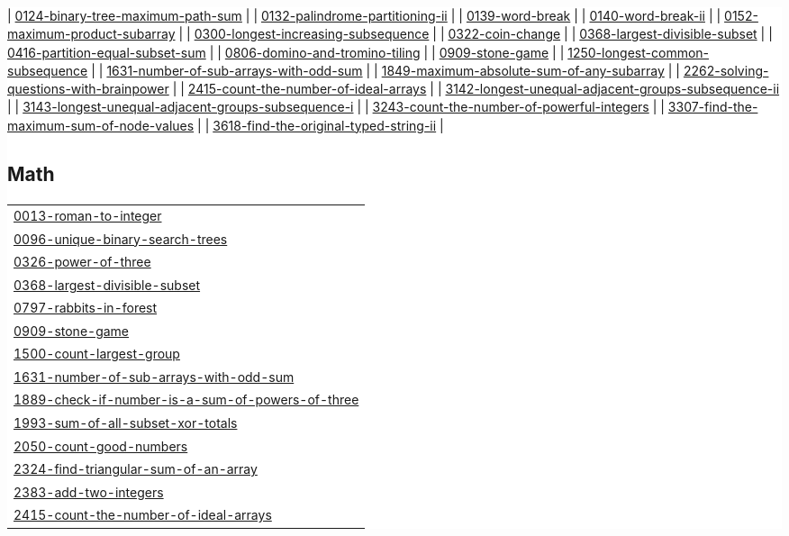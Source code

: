 | [0124-binary-tree-maximum-path-sum](https://github.com/prakharsinghch/dsa-practice/tree/master/0124-binary-tree-maximum-path-sum) |
| [0132-palindrome-partitioning-ii](https://github.com/prakharsinghch/dsa-practice/tree/master/0132-palindrome-partitioning-ii) |
| [0139-word-break](https://github.com/prakharsinghch/dsa-practice/tree/master/0139-word-break) |
| [0140-word-break-ii](https://github.com/prakharsinghch/dsa-practice/tree/master/0140-word-break-ii) |
| [0152-maximum-product-subarray](https://github.com/prakharsinghch/dsa-practice/tree/master/0152-maximum-product-subarray) |
| [0300-longest-increasing-subsequence](https://github.com/prakharsinghch/dsa-practice/tree/master/0300-longest-increasing-subsequence) |
| [0322-coin-change](https://github.com/prakharsinghch/dsa-practice/tree/master/0322-coin-change) |
| [0368-largest-divisible-subset](https://github.com/prakharsinghch/dsa-practice/tree/master/0368-largest-divisible-subset) |
| [0416-partition-equal-subset-sum](https://github.com/prakharsinghch/dsa-practice/tree/master/0416-partition-equal-subset-sum) |
| [0806-domino-and-tromino-tiling](https://github.com/prakharsinghch/dsa-practice/tree/master/0806-domino-and-tromino-tiling) |
| [0909-stone-game](https://github.com/prakharsinghch/dsa-practice/tree/master/0909-stone-game) |
| [1250-longest-common-subsequence](https://github.com/prakharsinghch/dsa-practice/tree/master/1250-longest-common-subsequence) |
| [1631-number-of-sub-arrays-with-odd-sum](https://github.com/prakharsinghch/dsa-practice/tree/master/1631-number-of-sub-arrays-with-odd-sum) |
| [1849-maximum-absolute-sum-of-any-subarray](https://github.com/prakharsinghch/dsa-practice/tree/master/1849-maximum-absolute-sum-of-any-subarray) |
| [2262-solving-questions-with-brainpower](https://github.com/prakharsinghch/dsa-practice/tree/master/2262-solving-questions-with-brainpower) |
| [2415-count-the-number-of-ideal-arrays](https://github.com/prakharsinghch/dsa-practice/tree/master/2415-count-the-number-of-ideal-arrays) |
| [3142-longest-unequal-adjacent-groups-subsequence-ii](https://github.com/prakharsinghch/dsa-practice/tree/master/3142-longest-unequal-adjacent-groups-subsequence-ii) |
| [3143-longest-unequal-adjacent-groups-subsequence-i](https://github.com/prakharsinghch/dsa-practice/tree/master/3143-longest-unequal-adjacent-groups-subsequence-i) |
| [3243-count-the-number-of-powerful-integers](https://github.com/prakharsinghch/dsa-practice/tree/master/3243-count-the-number-of-powerful-integers) |
| [3307-find-the-maximum-sum-of-node-values](https://github.com/prakharsinghch/dsa-practice/tree/master/3307-find-the-maximum-sum-of-node-values) |
| [3618-find-the-original-typed-string-ii](https://github.com/prakharsinghch/dsa-practice/tree/master/3618-find-the-original-typed-string-ii) |
## Math
|  |
| ------- |
| [0013-roman-to-integer](https://github.com/prakharsinghch/dsa-practice/tree/master/0013-roman-to-integer) |
| [0096-unique-binary-search-trees](https://github.com/prakharsinghch/dsa-practice/tree/master/0096-unique-binary-search-trees) |
| [0326-power-of-three](https://github.com/prakharsinghch/dsa-practice/tree/master/0326-power-of-three) |
| [0368-largest-divisible-subset](https://github.com/prakharsinghch/dsa-practice/tree/master/0368-largest-divisible-subset) |
| [0797-rabbits-in-forest](https://github.com/prakharsinghch/dsa-practice/tree/master/0797-rabbits-in-forest) |
| [0909-stone-game](https://github.com/prakharsinghch/dsa-practice/tree/master/0909-stone-game) |
| [1500-count-largest-group](https://github.com/prakharsinghch/dsa-practice/tree/master/1500-count-largest-group) |
| [1631-number-of-sub-arrays-with-odd-sum](https://github.com/prakharsinghch/dsa-practice/tree/master/1631-number-of-sub-arrays-with-odd-sum) |
| [1889-check-if-number-is-a-sum-of-powers-of-three](https://github.com/prakharsinghch/dsa-practice/tree/master/1889-check-if-number-is-a-sum-of-powers-of-three) |
| [1993-sum-of-all-subset-xor-totals](https://github.com/prakharsinghch/dsa-practice/tree/master/1993-sum-of-all-subset-xor-totals) |
| [2050-count-good-numbers](https://github.com/prakharsinghch/dsa-practice/tree/master/2050-count-good-numbers) |
| [2324-find-triangular-sum-of-an-array](https://github.com/prakharsinghch/dsa-practice/tree/master/2324-find-triangular-sum-of-an-array) |
| [2383-add-two-integers](https://github.com/prakharsinghch/dsa-practice/tree/master/2383-add-two-integers) |
| [2415-count-the-number-of-ideal-arrays](https://github.com/prakharsinghch/dsa-practice/tree/master/2415-count-the-number-of-ideal-arrays) |